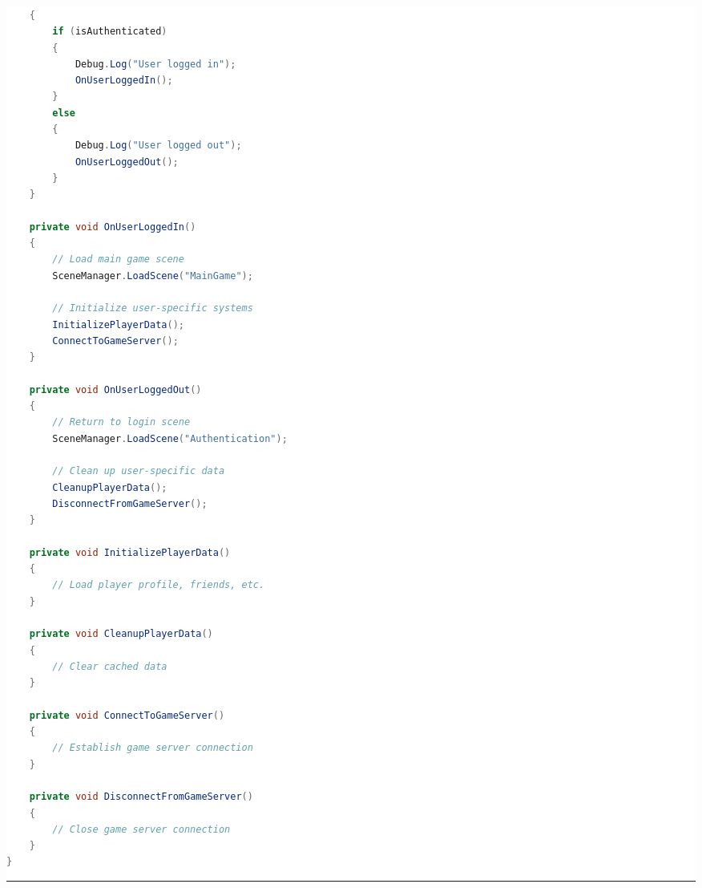 ```csharp
    {
        if (isAuthenticated)
        {
            Debug.Log("User logged in");
            OnUserLoggedIn();
        }
        else
        {
            Debug.Log("User logged out");
            OnUserLoggedOut();
        }
    }
    
    private void OnUserLoggedIn()
    {
        // Load main game scene
        SceneManager.LoadScene("MainGame");
        
        // Initialize user-specific systems
        InitializePlayerData();
        ConnectToGameServer();
    }
    
    private void OnUserLoggedOut()
    {
        // Return to login scene
        SceneManager.LoadScene("Authentication");
        
        // Clean up user-specific data
        CleanupPlayerData();
        DisconnectFromGameServer();
    }
    
    private void InitializePlayerData()
    {
        // Load player profile, friends, etc.
    }
    
    private void CleanupPlayerData()
    {
        // Clear cached data
    }
    
    private void ConnectToGameServer()
    {
        // Establish game server connection
    }
    
    private void DisconnectFromGameServer()
    {
        // Close game server connection
    }
}
```

---